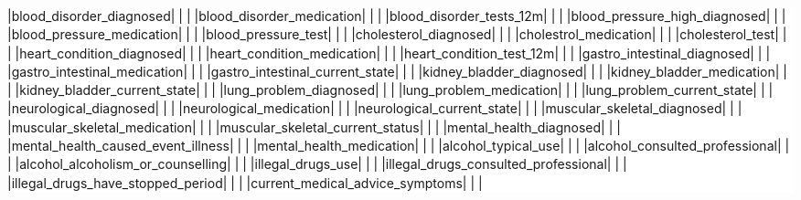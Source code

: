 |blood_disorder_diagnosed|      |      |
|blood_disorder_medication|      |      |
|blood_disorder_tests_12m|      |      |
|blood_pressure_high_diagnosed|      |      |
|blood_pressure_medication|      |      |
|blood_pressure_test|      |      |
|cholesterol_diagnosed|      |      |
|cholestrol_medication|      |      |
|cholesterol_test|      |      |
|heart_condition_diagnosed|      |      |
|heart_condition_medication|      |      |
|heart_condition_test_12m|      |      |
|gastro_intestinal_diagnosed|      |      |
|gastro_intestinal_medication|      |      |
|gastro_intestinal_current_state|      |      |
|kidney_bladder_diagnosed|      |      |
|kidney_bladder_medication|      |      |
|kidney_bladder_current_state|      |      |
|lung_problem_diagnosed|      |      |
|lung_problem_medication|      |      |
|lung_problem_current_state|      |      |
|neurological_diagnosed|      |      |
|neurological_medication|      |      |
|neurological_current_state|      |      |
|muscular_skeletal_diagnosed|      |      |
|muscular_skeletal_medication|      |      |
|muscular_skeletal_current_status|      |      |
|mental_health_diagnosed|      |      |
|mental_health_caused_event_illness|      |      |
|mental_health_medication|      |      |
|alcohol_typical_use|      |      |
|alcohol_consulted_professional|      |      |
|alcohol_alcoholism_or_counselling|      |      |
|illegal_drugs_use|      |      |
|illegal_drugs_consulted_professional|      |      |
|illegal_drugs_have_stopped_period|      |      |
|current_medical_advice_symptoms|      |      |